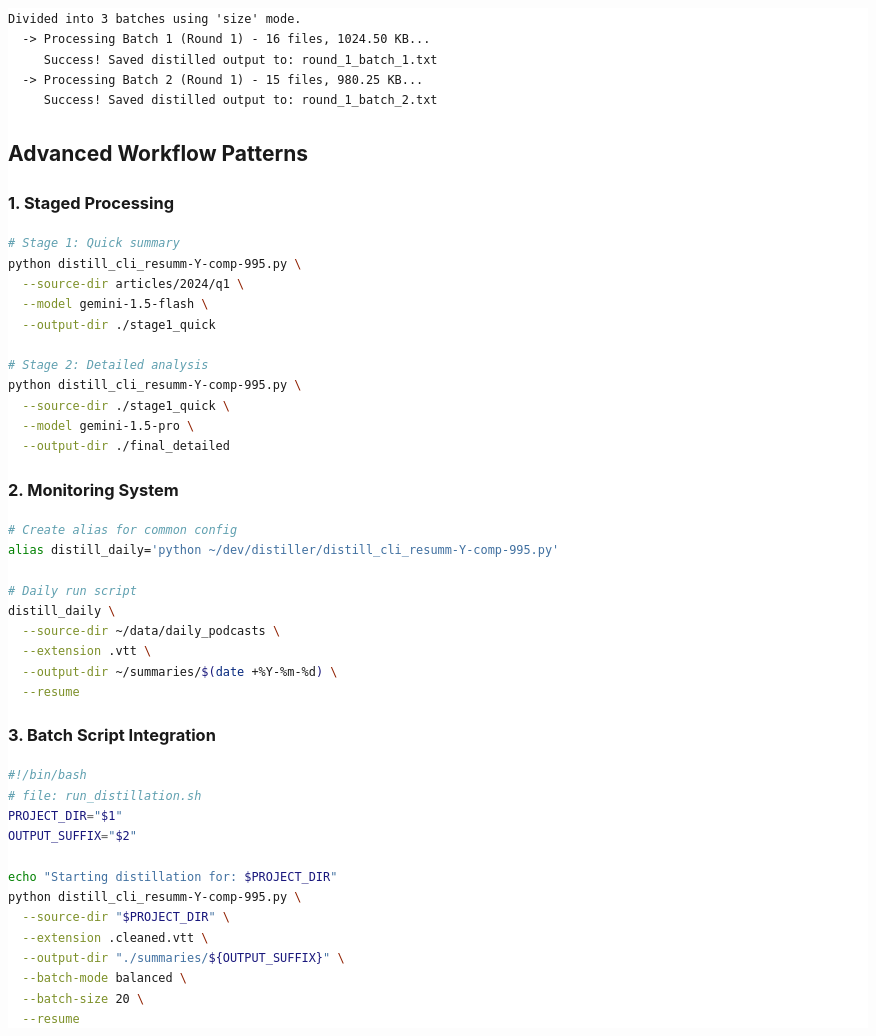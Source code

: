 ```
Divided into 3 batches using 'size' mode.
  -> Processing Batch 1 (Round 1) - 16 files, 1024.50 KB...
     Success! Saved distilled output to: round_1_batch_1.txt
  -> Processing Batch 2 (Round 1) - 15 files, 980.25 KB...
     Success! Saved distilled output to: round_1_batch_2.txt
```

## Advanced Workflow Patterns

### 1. Staged Processing
```bash
# Stage 1: Quick summary
python distill_cli_resumm-Y-comp-995.py \
  --source-dir articles/2024/q1 \
  --model gemini-1.5-flash \
  --output-dir ./stage1_quick

# Stage 2: Detailed analysis
python distill_cli_resumm-Y-comp-995.py \
  --source-dir ./stage1_quick \
  --model gemini-1.5-pro \
  --output-dir ./final_detailed
```

### 2. Monitoring System
```bash
# Create alias for common config
alias distill_daily='python ~/dev/distiller/distill_cli_resumm-Y-comp-995.py'

# Daily run script
distill_daily \
  --source-dir ~/data/daily_podcasts \
  --extension .vtt \
  --output-dir ~/summaries/$(date +%Y-%m-%d) \
  --resume
```

### 3. Batch Script Integration
```bash
#!/bin/bash
# file: run_distillation.sh
PROJECT_DIR="$1"
OUTPUT_SUFFIX="$2"

echo "Starting distillation for: $PROJECT_DIR"
python distill_cli_resumm-Y-comp-995.py \
  --source-dir "$PROJECT_DIR" \
  --extension .cleaned.vtt \
  --output-dir "./summaries/${OUTPUT_SUFFIX}" \
  --batch-mode balanced \
  --batch-size 20 \
  --resume
```
